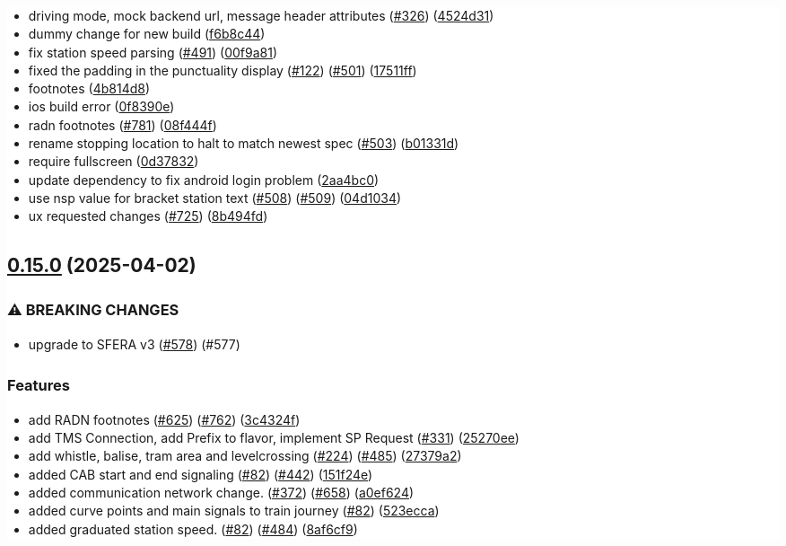 * driving mode, mock backend url, message header attributes ([#326](https://github.com/smallTrogdor/DAS/issues/326)) ([4524d31](https://github.com/smallTrogdor/DAS/commit/4524d31379c02c13452b9fbfd22e4fb1c3b59cdc))
* dummy change for new build ([f6b8c44](https://github.com/smallTrogdor/DAS/commit/f6b8c443bb4fae3c778cd9f0397b482088aee015))
* fix station speed parsing ([#491](https://github.com/smallTrogdor/DAS/issues/491)) ([00f9a81](https://github.com/smallTrogdor/DAS/commit/00f9a816c6d0d20140c02a7f37bf85aeb0846457))
* fixed the padding in the punctuality display ([#122](https://github.com/smallTrogdor/DAS/issues/122)) ([#501](https://github.com/smallTrogdor/DAS/issues/501)) ([17511ff](https://github.com/smallTrogdor/DAS/commit/17511ffa1cf48472df2d46a31e912349b181006e))
* footnotes ([4b814d8](https://github.com/smallTrogdor/DAS/commit/4b814d8093be877c2210bbed9270f32826f3b3a0))
* ios build error ([0f8390e](https://github.com/smallTrogdor/DAS/commit/0f8390edf361f2f61cd1b775ad080ed6bbb81980))
* radn footnotes ([#781](https://github.com/smallTrogdor/DAS/issues/781)) ([08f444f](https://github.com/smallTrogdor/DAS/commit/08f444f993e58078f26a9a25104ac88df5746d08))
* rename stopping location to halt to match newest spec ([#503](https://github.com/smallTrogdor/DAS/issues/503)) ([b01331d](https://github.com/smallTrogdor/DAS/commit/b01331d071e03bb7b617207b6f6cf660d5c0ecae))
* require fullscreen ([0d37832](https://github.com/smallTrogdor/DAS/commit/0d3783291e63e1d137f27ec7f975d298a633fbf3))
* update dependency to fix android login problem ([2aa4bc0](https://github.com/smallTrogdor/DAS/commit/2aa4bc054876905d0da7d55b77ebbf0540a52ff8))
* use nsp value for bracket station text ([#508](https://github.com/smallTrogdor/DAS/issues/508)) ([#509](https://github.com/smallTrogdor/DAS/issues/509)) ([04d1034](https://github.com/smallTrogdor/DAS/commit/04d1034105fde62dc9c7ed66f920f4946cc500a9))
* ux requested changes ([#725](https://github.com/smallTrogdor/DAS/issues/725)) ([8b494fd](https://github.com/smallTrogdor/DAS/commit/8b494fda5626dda83a020d1b613f66aa84c63818))

## [0.15.0](https://github.com/SchweizerischeBundesbahnen/DAS/compare/das_client-v0.14.2...das_client-v0.15.0) (2025-04-02)


### ⚠ BREAKING CHANGES

* upgrade to SFERA v3 ([#578](https://github.com/SchweizerischeBundesbahnen/DAS/issues/578)) (#577)

### Features

* add RADN footnotes ([#625](https://github.com/SchweizerischeBundesbahnen/DAS/issues/625)) ([#762](https://github.com/SchweizerischeBundesbahnen/DAS/issues/762)) ([3c4324f](https://github.com/SchweizerischeBundesbahnen/DAS/commit/3c4324f13b0c2c5f79fab687f55cbffa152d18f7))
* add TMS Connection, add Prefix to flavor, implement SP Request ([#331](https://github.com/SchweizerischeBundesbahnen/DAS/issues/331)) ([25270ee](https://github.com/SchweizerischeBundesbahnen/DAS/commit/25270eeed6384bb13168ffbc8481fb366c879cc1))
* add whistle, balise, tram area and levelcrossing ([#224](https://github.com/SchweizerischeBundesbahnen/DAS/issues/224)) ([#485](https://github.com/SchweizerischeBundesbahnen/DAS/issues/485)) ([27379a2](https://github.com/SchweizerischeBundesbahnen/DAS/commit/27379a2bbdd991db8736f57f19eadddfb3dbaf7d))
* added CAB start and end signaling ([#82](https://github.com/SchweizerischeBundesbahnen/DAS/issues/82)) ([#442](https://github.com/SchweizerischeBundesbahnen/DAS/issues/442)) ([151f24e](https://github.com/SchweizerischeBundesbahnen/DAS/commit/151f24e1d76c2911c2061fbbc0f95f414a634903))
* added communication network change. ([#372](https://github.com/SchweizerischeBundesbahnen/DAS/issues/372)) ([#658](https://github.com/SchweizerischeBundesbahnen/DAS/issues/658)) ([a0ef624](https://github.com/SchweizerischeBundesbahnen/DAS/commit/a0ef62444b73ca30bfc3f85b94d34ba13bc527ad))
* added curve points and main signals to train journey ([#82](https://github.com/SchweizerischeBundesbahnen/DAS/issues/82)) ([523ecca](https://github.com/SchweizerischeBundesbahnen/DAS/commit/523eccad303bdc1be04f696605152d255df88cdd))
* added graduated station speed. ([#82](https://github.com/SchweizerischeBundesbahnen/DAS/issues/82)) ([#484](https://github.com/SchweizerischeBundesbahnen/DAS/issues/484)) ([8af6cf9](https://github.com/SchweizerischeBundesbahnen/DAS/commit/8af6cf91a9ea22082f39df2ff73fcce215cfaea9))
